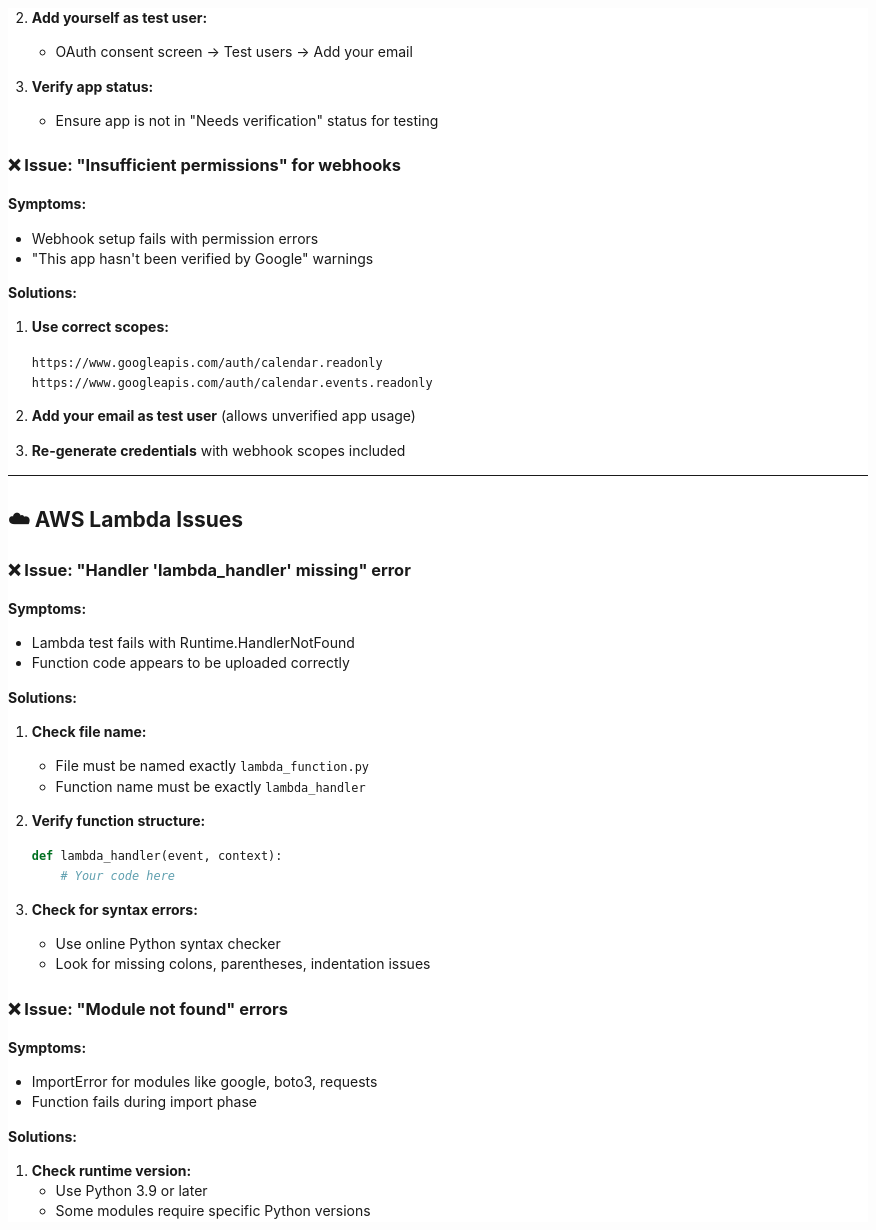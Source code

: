 2. **Add yourself as test user:**
   - OAuth consent screen → Test users → Add your email

3. **Verify app status:**
   - Ensure app is not in "Needs verification" status for testing

### ❌ **Issue: "Insufficient permissions" for webhooks**

**Symptoms:**
- Webhook setup fails with permission errors
- "This app hasn't been verified by Google" warnings

**Solutions:**
1. **Use correct scopes:**
   ```
   https://www.googleapis.com/auth/calendar.readonly
   https://www.googleapis.com/auth/calendar.events.readonly
   ```

2. **Add your email as test user** (allows unverified app usage)

3. **Re-generate credentials** with webhook scopes included

---

## ☁️ AWS Lambda Issues

### ❌ **Issue: "Handler 'lambda_handler' missing" error**

**Symptoms:**
- Lambda test fails with Runtime.HandlerNotFound
- Function code appears to be uploaded correctly

**Solutions:**
1. **Check file name:**
   - File must be named exactly `lambda_function.py`
   - Function name must be exactly `lambda_handler`

2. **Verify function structure:**
   ```python
   def lambda_handler(event, context):
       # Your code here
   ```

3. **Check for syntax errors:**
   - Use online Python syntax checker
   - Look for missing colons, parentheses, indentation issues

### ❌ **Issue: "Module not found" errors**

**Symptoms:**
- ImportError for modules like google, boto3, requests
- Function fails during import phase

**Solutions:**
1. **Check runtime version:**
   - Use Python 3.9 or later
   - Some modules require specific Python versions
